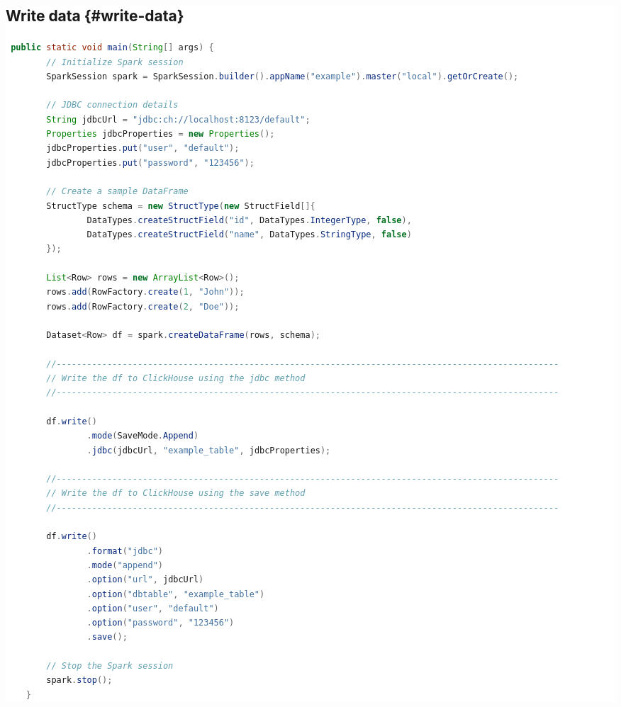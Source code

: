 ## Write data {#write-data}

<Tabs groupId="spark_apis">
<TabItem value="Java" label="Java" default>

```java
 public static void main(String[] args) {
        // Initialize Spark session
        SparkSession spark = SparkSession.builder().appName("example").master("local").getOrCreate();

        // JDBC connection details
        String jdbcUrl = "jdbc:ch://localhost:8123/default";
        Properties jdbcProperties = new Properties();
        jdbcProperties.put("user", "default");
        jdbcProperties.put("password", "123456");

        // Create a sample DataFrame
        StructType schema = new StructType(new StructField[]{
                DataTypes.createStructField("id", DataTypes.IntegerType, false),
                DataTypes.createStructField("name", DataTypes.StringType, false)
        });

        List<Row> rows = new ArrayList<Row>();
        rows.add(RowFactory.create(1, "John"));
        rows.add(RowFactory.create(2, "Doe"));

        Dataset<Row> df = spark.createDataFrame(rows, schema);

        //---------------------------------------------------------------------------------------------------
        // Write the df to ClickHouse using the jdbc method
        //---------------------------------------------------------------------------------------------------

        df.write()
                .mode(SaveMode.Append)
                .jdbc(jdbcUrl, "example_table", jdbcProperties);

        //---------------------------------------------------------------------------------------------------
        // Write the df to ClickHouse using the save method
        //---------------------------------------------------------------------------------------------------

        df.write()
                .format("jdbc")
                .mode("append")
                .option("url", jdbcUrl)
                .option("dbtable", "example_table")
                .option("user", "default")
                .option("password", "123456")
                .save();

        // Stop the Spark session
        spark.stop();
    }
```
